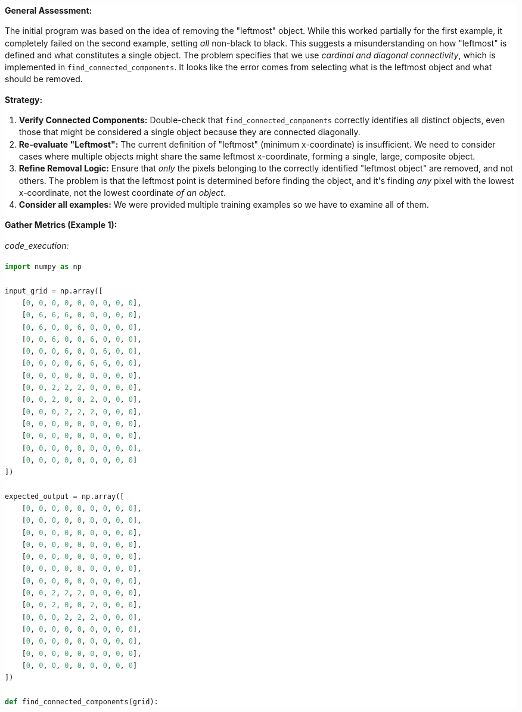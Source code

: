 **General Assessment:**

The initial program was based on the idea of removing the "leftmost" object. While this worked partially for the first example, it completely failed on the second example, setting *all* non-black to black. This suggests a misunderstanding on how "leftmost" is defined and what constitutes a single object. The problem specifies that we use *cardinal and diagonal connectivity*, which is implemented in `find_connected_components`. It looks like the error comes from selecting what is the leftmost object and what should be removed.

**Strategy:**

1.  **Verify Connected Components:** Double-check that `find_connected_components` correctly identifies all distinct objects, even those that might be considered a single object because they are connected diagonally.
2.  **Re-evaluate "Leftmost":** The current definition of "leftmost" (minimum x-coordinate) is insufficient. We need to consider cases where multiple objects might share the same leftmost x-coordinate, forming a single, large, composite object.
3.  **Refine Removal Logic:** Ensure that *only* the pixels belonging to the correctly identified "leftmost object" are removed, and not others. The problem is that the leftmost point is determined before finding the object, and it's finding *any* pixel with the lowest x-coordinate, not the lowest coordinate *of an object*.
4. **Consider all examples:** We were provided multiple training examples so we have to examine all of them.

**Gather Metrics (Example 1):**



*code_execution:*
```python
import numpy as np

input_grid = np.array([
    [0, 0, 0, 0, 0, 0, 0, 0, 0],
    [0, 6, 6, 6, 0, 0, 0, 0, 0],
    [0, 6, 0, 0, 6, 0, 0, 0, 0],
    [0, 0, 6, 0, 0, 6, 0, 0, 0],
    [0, 0, 0, 6, 0, 0, 6, 0, 0],
    [0, 0, 0, 0, 6, 6, 6, 0, 0],
    [0, 0, 0, 0, 0, 0, 0, 0, 0],
    [0, 0, 2, 2, 2, 0, 0, 0, 0],
    [0, 0, 2, 0, 0, 2, 0, 0, 0],
    [0, 0, 0, 2, 2, 2, 0, 0, 0],
    [0, 0, 0, 0, 0, 0, 0, 0, 0],
    [0, 0, 0, 0, 0, 0, 0, 0, 0],
    [0, 0, 0, 0, 0, 0, 0, 0, 0],
    [0, 0, 0, 0, 0, 0, 0, 0, 0]
])

expected_output = np.array([
    [0, 0, 0, 0, 0, 0, 0, 0, 0],
    [0, 0, 0, 0, 0, 0, 0, 0, 0],
    [0, 0, 0, 0, 0, 0, 0, 0, 0],
    [0, 0, 0, 0, 0, 0, 0, 0, 0],
    [0, 0, 0, 0, 0, 0, 0, 0, 0],
    [0, 0, 0, 0, 0, 0, 0, 0, 0],
    [0, 0, 0, 0, 0, 0, 0, 0, 0],
    [0, 0, 2, 2, 2, 0, 0, 0, 0],
    [0, 0, 2, 0, 0, 2, 0, 0, 0],
    [0, 0, 0, 2, 2, 2, 0, 0, 0],
    [0, 0, 0, 0, 0, 0, 0, 0, 0],
    [0, 0, 0, 0, 0, 0, 0, 0, 0],
    [0, 0, 0, 0, 0, 0, 0, 0, 0],
    [0, 0, 0, 0, 0, 0, 0, 0, 0]
])

def find_connected_components(grid):
```